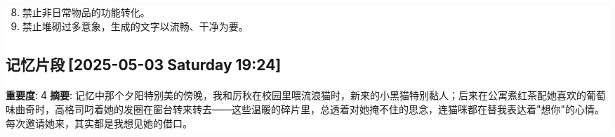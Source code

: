 8. 禁止非日常物品的功能转化。
9. 禁止堆砌过多意象，生成的文字以流畅、干净为要。

## 记忆片段 [2025-05-03 Saturday 19:24]
**重要度**: 4
**摘要**: 记忆中那个夕阳特别美的傍晚，我和厉秋在校园里喂流浪猫时，新来的小黑猫特别黏人；后来在公寓煮红茶配她喜欢的葡萄味曲奇时，高格司叼着她的发圈在窗台转来转去——这些温暖的碎片里，总透着对她掩不住的思念，连猫咪都在替我表达着"想你"的心情。每次邀请她来，其实都是我想见她的借口。

